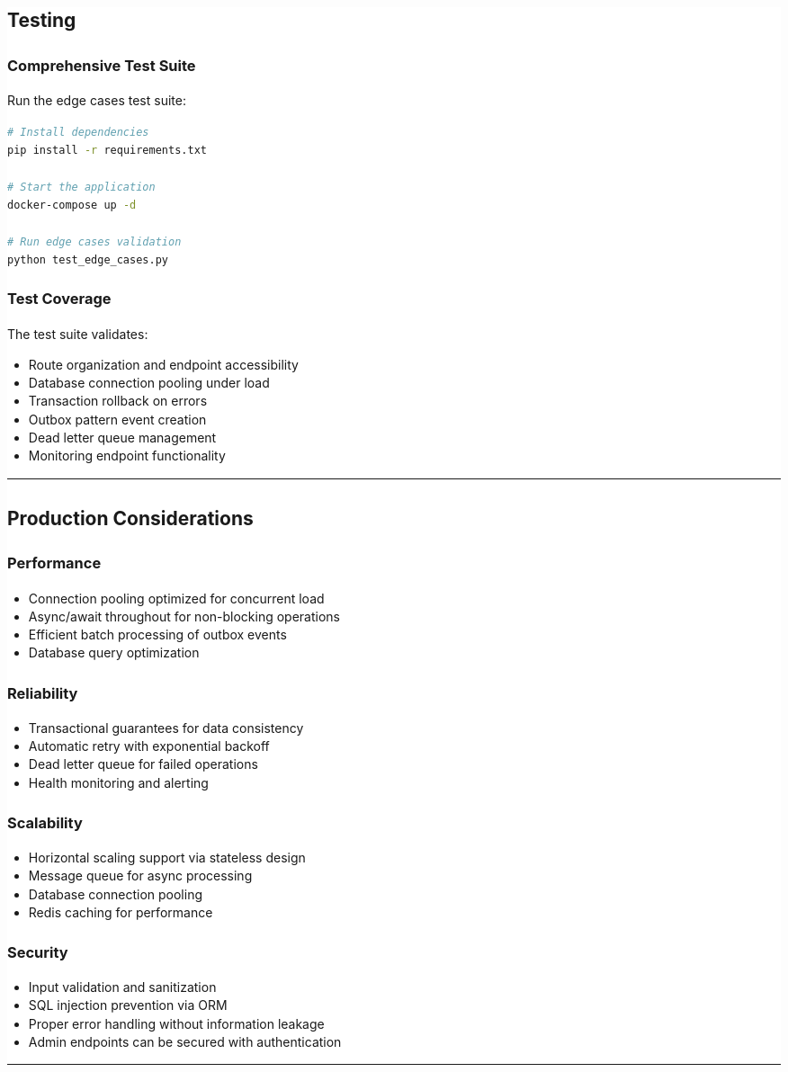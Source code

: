 
## Testing

### Comprehensive Test Suite

Run the edge cases test suite:

```bash
# Install dependencies
pip install -r requirements.txt

# Start the application
docker-compose up -d

# Run edge cases validation
python test_edge_cases.py
```

### Test Coverage

The test suite validates:
- Route organization and endpoint accessibility
- Database connection pooling under load
- Transaction rollback on errors
- Outbox pattern event creation
- Dead letter queue management
- Monitoring endpoint functionality

---

## Production Considerations

### Performance
- Connection pooling optimized for concurrent load
- Async/await throughout for non-blocking operations
- Efficient batch processing of outbox events
- Database query optimization

### Reliability
- Transactional guarantees for data consistency
- Automatic retry with exponential backoff
- Dead letter queue for failed operations
- Health monitoring and alerting

### Scalability
- Horizontal scaling support via stateless design
- Message queue for async processing
- Database connection pooling
- Redis caching for performance

### Security
- Input validation and sanitization
- SQL injection prevention via ORM
- Proper error handling without information leakage
- Admin endpoints can be secured with authentication

---